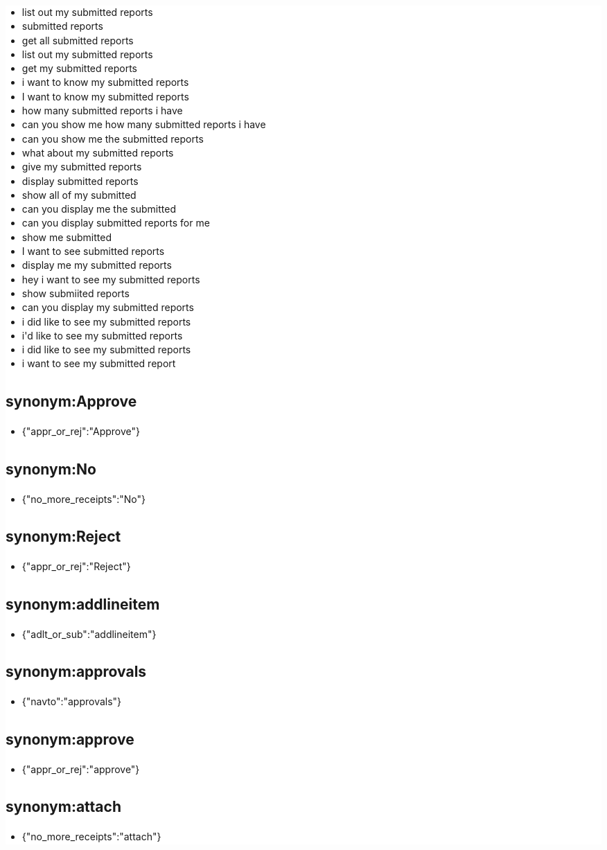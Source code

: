 - list out my submitted reports
- submitted reports
- get all submitted reports
- list out my submitted reports
- get my submitted reports
- i want to know my submitted reports
- I want to know my submitted reports
- how many submitted reports i have
- can you show me how many submitted reports i have
- can you show me the submitted reports
- what about my submitted reports
- give my submitted reports
- display submitted reports
- show all of my submitted
- can you display me the submitted
- can you display submitted reports for me
- show me submitted
- I want to see submitted reports
- display me my submitted reports
- hey i want to see my submitted reports
- show submiited reports
- can you display my submitted reports
- i did like to see my submitted reports
- i'd like to see my submitted reports
- i did like to see my submitted reports
- i want  to see my submitted report

## synonym:Approve
- {"appr_or_rej":"Approve"}

## synonym:No
- {"no_more_receipts":"No"}

## synonym:Reject
- {"appr_or_rej":"Reject"}

## synonym:addlineitem
- {"adlt_or_sub":"addlineitem"}

## synonym:approvals
- {"navto":"approvals"}

## synonym:approve
- {"appr_or_rej":"approve"}

## synonym:attach
- {"no_more_receipts":"attach"}
